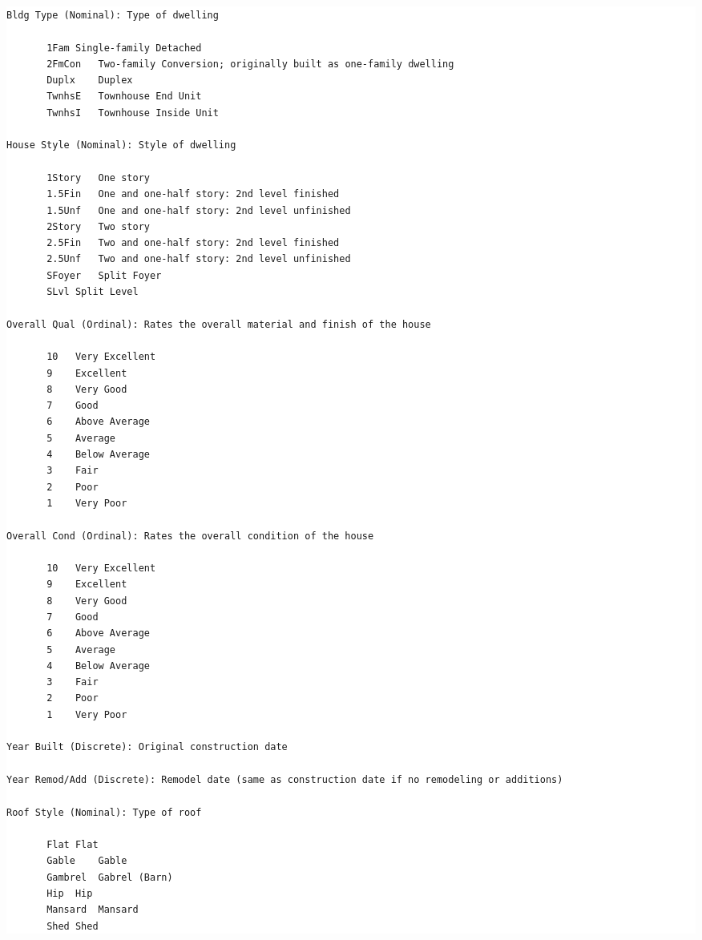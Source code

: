     Bldg Type (Nominal): Type of dwelling

           1Fam	Single-family Detached	
           2FmCon	Two-family Conversion; originally built as one-family dwelling
           Duplx	Duplex
           TwnhsE	Townhouse End Unit
           TwnhsI	Townhouse Inside Unit

    House Style (Nominal): Style of dwelling

           1Story	One story
           1.5Fin	One and one-half story: 2nd level finished
           1.5Unf	One and one-half story: 2nd level unfinished
           2Story	Two story
           2.5Fin	Two and one-half story: 2nd level finished
           2.5Unf	Two and one-half story: 2nd level unfinished
           SFoyer	Split Foyer
           SLvl	Split Level

    Overall Qual (Ordinal): Rates the overall material and finish of the house

           10	Very Excellent
           9	Excellent
           8	Very Good
           7	Good
           6	Above Average
           5	Average
           4	Below Average
           3	Fair
           2	Poor
           1	Very Poor

    Overall Cond (Ordinal): Rates the overall condition of the house

           10	Very Excellent
           9	Excellent
           8	Very Good
           7	Good
           6	Above Average	
           5	Average
           4	Below Average	
           3	Fair
           2	Poor
           1	Very Poor

    Year Built (Discrete): Original construction date

    Year Remod/Add (Discrete): Remodel date (same as construction date if no remodeling or additions)

    Roof Style (Nominal): Type of roof

           Flat	Flat
           Gable	Gable
           Gambrel	Gabrel (Barn)
           Hip	Hip
           Mansard	Mansard
           Shed	Shed
